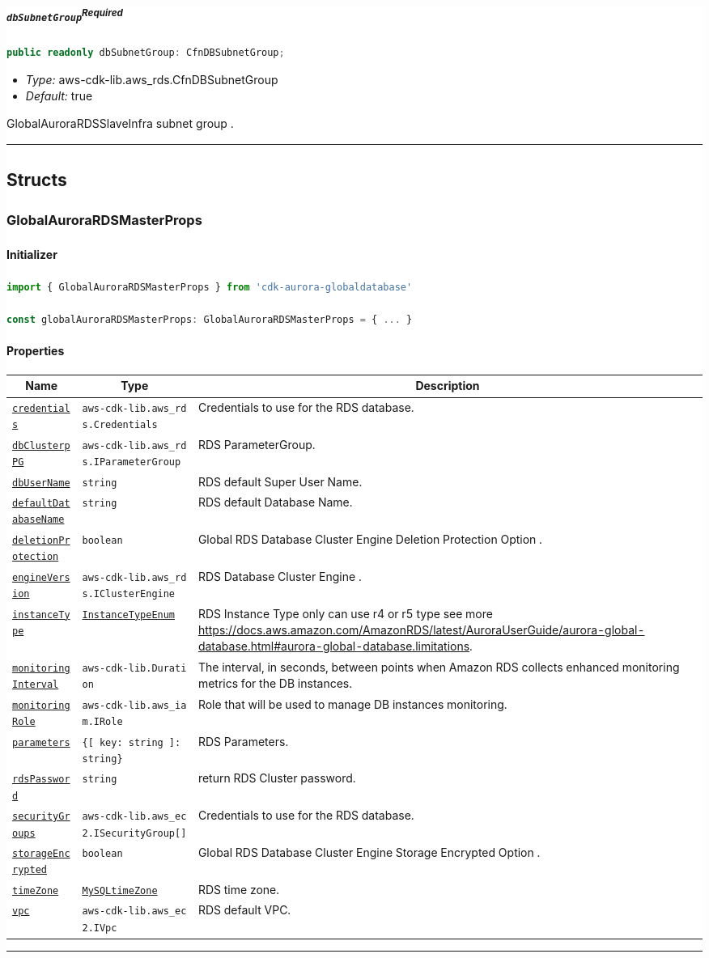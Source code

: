 
##### `dbSubnetGroup`<sup>Required</sup> <a name="dbSubnetGroup" id="cdk-aurora-globaldatabase.GlobalAuroraRDSSlaveInfra.property.dbSubnetGroup"></a>

```typescript
public readonly dbSubnetGroup: CfnDBSubnetGroup;
```

- *Type:* aws-cdk-lib.aws_rds.CfnDBSubnetGroup
- *Default:* true

GlobalAuroraRDSSlaveInfra subnet group .

---


## Structs <a name="Structs" id="Structs"></a>

### GlobalAuroraRDSMasterProps <a name="GlobalAuroraRDSMasterProps" id="cdk-aurora-globaldatabase.GlobalAuroraRDSMasterProps"></a>

#### Initializer <a name="Initializer" id="cdk-aurora-globaldatabase.GlobalAuroraRDSMasterProps.Initializer"></a>

```typescript
import { GlobalAuroraRDSMasterProps } from 'cdk-aurora-globaldatabase'

const globalAuroraRDSMasterProps: GlobalAuroraRDSMasterProps = { ... }
```

#### Properties <a name="Properties" id="Properties"></a>

| **Name** | **Type** | **Description** |
| --- | --- | --- |
| <code><a href="#cdk-aurora-globaldatabase.GlobalAuroraRDSMasterProps.property.credentials">credentials</a></code> | <code>aws-cdk-lib.aws_rds.Credentials</code> | Credentials to use for the RDS database. |
| <code><a href="#cdk-aurora-globaldatabase.GlobalAuroraRDSMasterProps.property.dbClusterpPG">dbClusterpPG</a></code> | <code>aws-cdk-lib.aws_rds.IParameterGroup</code> | RDS ParameterGroup. |
| <code><a href="#cdk-aurora-globaldatabase.GlobalAuroraRDSMasterProps.property.dbUserName">dbUserName</a></code> | <code>string</code> | RDS default Super User Name. |
| <code><a href="#cdk-aurora-globaldatabase.GlobalAuroraRDSMasterProps.property.defaultDatabaseName">defaultDatabaseName</a></code> | <code>string</code> | RDS default Database Name. |
| <code><a href="#cdk-aurora-globaldatabase.GlobalAuroraRDSMasterProps.property.deletionProtection">deletionProtection</a></code> | <code>boolean</code> | Global RDS Database Cluster Engine Deletion Protection Option . |
| <code><a href="#cdk-aurora-globaldatabase.GlobalAuroraRDSMasterProps.property.engineVersion">engineVersion</a></code> | <code>aws-cdk-lib.aws_rds.IClusterEngine</code> | RDS Database Cluster Engine . |
| <code><a href="#cdk-aurora-globaldatabase.GlobalAuroraRDSMasterProps.property.instanceType">instanceType</a></code> | <code><a href="#cdk-aurora-globaldatabase.InstanceTypeEnum">InstanceTypeEnum</a></code> | RDS Instance Type only can use r4 or r5 type see more https://docs.aws.amazon.com/AmazonRDS/latest/AuroraUserGuide/aurora-global-database.html#aurora-global-database.limitations. |
| <code><a href="#cdk-aurora-globaldatabase.GlobalAuroraRDSMasterProps.property.monitoringInterval">monitoringInterval</a></code> | <code>aws-cdk-lib.Duration</code> | The interval, in seconds, between points when Amazon RDS collects enhanced monitoring metrics for the DB instances. |
| <code><a href="#cdk-aurora-globaldatabase.GlobalAuroraRDSMasterProps.property.monitoringRole">monitoringRole</a></code> | <code>aws-cdk-lib.aws_iam.IRole</code> | Role that will be used to manage DB instances monitoring. |
| <code><a href="#cdk-aurora-globaldatabase.GlobalAuroraRDSMasterProps.property.parameters">parameters</a></code> | <code>{[ key: string ]: string}</code> | RDS Parameters. |
| <code><a href="#cdk-aurora-globaldatabase.GlobalAuroraRDSMasterProps.property.rdsPassword">rdsPassword</a></code> | <code>string</code> | return RDS Cluster password. |
| <code><a href="#cdk-aurora-globaldatabase.GlobalAuroraRDSMasterProps.property.securityGroups">securityGroups</a></code> | <code>aws-cdk-lib.aws_ec2.ISecurityGroup[]</code> | Credentials to use for the RDS database. |
| <code><a href="#cdk-aurora-globaldatabase.GlobalAuroraRDSMasterProps.property.storageEncrypted">storageEncrypted</a></code> | <code>boolean</code> | Global RDS Database Cluster Engine Storage Encrypted Option . |
| <code><a href="#cdk-aurora-globaldatabase.GlobalAuroraRDSMasterProps.property.timeZone">timeZone</a></code> | <code><a href="#cdk-aurora-globaldatabase.MySQLtimeZone">MySQLtimeZone</a></code> | RDS time zone. |
| <code><a href="#cdk-aurora-globaldatabase.GlobalAuroraRDSMasterProps.property.vpc">vpc</a></code> | <code>aws-cdk-lib.aws_ec2.IVpc</code> | RDS default VPC. |

---
